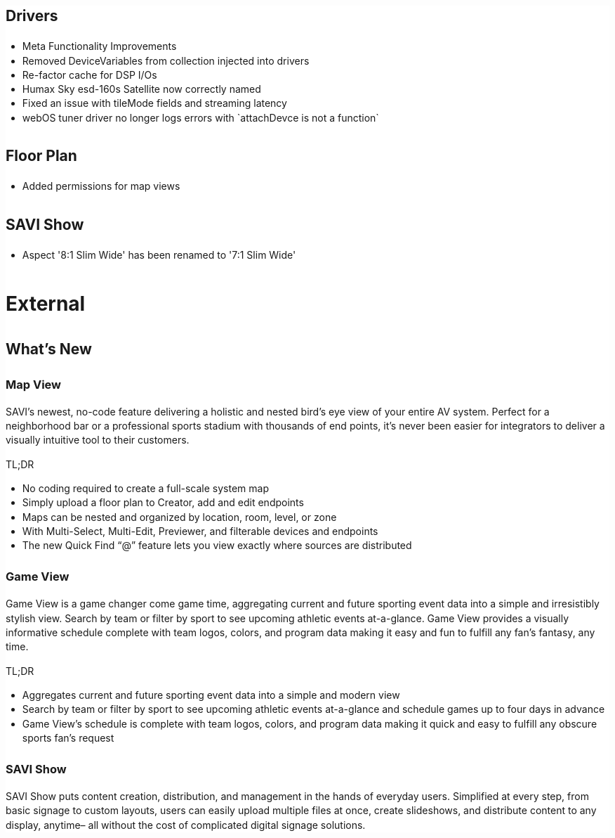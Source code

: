 ## Drivers
* Meta Functionality Improvements
* Removed DeviceVariables from collection injected into drivers
* Re-factor cache for DSP I/Os
* Humax Sky esd-160s Satellite now correctly named
* Fixed an issue with tileMode fields and streaming latency
* webOS tuner driver no longer logs errors with \`attachDevce is not a function\`

## Floor Plan
* Added permissions for map views

## SAVI Show
* Aspect '8:1 Slim Wide' has been renamed to '7:1 Slim Wide'


# External
## What’s New

### Map View 

SAVI’s newest, no-code feature delivering a holistic and nested bird’s eye view of your entire AV system. Perfect for a neighborhood bar or a professional sports stadium with thousands of end points, it’s never been easier for integrators to deliver a visually intuitive tool to their customers. 

TL;DR 

*	No coding required to create a full-scale system map 
*	Simply upload a floor plan to Creator, add and edit endpoints 
*	Maps can be nested and organized by location, room, level, or zone
*	With Multi-Select, Multi-Edit, Previewer, and filterable devices and endpoints
*	The new Quick Find “@” feature lets you view exactly where sources are distributed 

### Game View 
Game View is a game changer come game time, aggregating current and future sporting event data into a simple and irresistibly stylish view. Search by team or filter by sport to see upcoming athletic events at-a-glance. Game View provides a visually informative schedule complete with team logos, colors, and program data making it easy and fun to fulfill any fan’s fantasy, any time. 

TL;DR
*	Aggregates current and future sporting event data into a simple and modern view
*	Search by team or filter by sport to see upcoming athletic events at-a-glance and schedule games up to four days in advance
*	Game View’s schedule is complete with team logos, colors, and program data making it quick and easy to fulfill any obscure sports fan’s request 

### SAVI Show 
SAVI Show puts content creation, distribution, and management in the hands of everyday users. Simplified at every step, from basic signage to custom layouts, users can easily upload multiple files at once, create slideshows, and distribute content to any display, anytime– all without the cost of complicated digital signage solutions.
